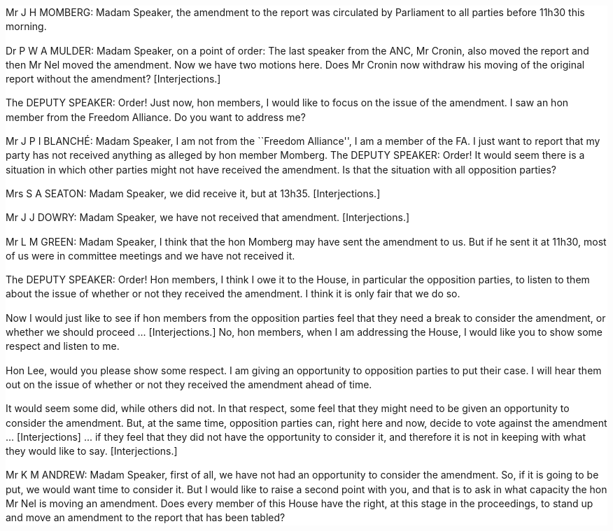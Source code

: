 Mr J H MOMBERG: Madam Speaker, the amendment to the report was circulated
by Parliament to all parties before 11h30 this morning.

Dr P W A MULDER: Madam Speaker, on a point of order: The last speaker from
the ANC, Mr Cronin, also moved the report and then Mr Nel moved the
amendment. Now we have two motions here. Does Mr Cronin now withdraw his
moving of the original report without the amendment? [Interjections.]

The DEPUTY SPEAKER: Order! Just now, hon members, I would like to focus on
the issue of the amendment. I saw an hon member from the Freedom Alliance.
Do you want to address me?

Mr J P I BLANCHÉ: Madam Speaker, I am not from the ``Freedom Alliance'', I
am a member of the FA. I just want to report that my party has not received
anything as alleged by hon member Momberg.
The DEPUTY SPEAKER: Order! It would seem there is a situation in which
other parties might not have received the amendment. Is that the situation
with all opposition parties?

Mrs S A SEATON: Madam Speaker, we did receive it, but at 13h35.
[Interjections.]

Mr J J DOWRY: Madam Speaker, we have not received that amendment.
[Interjections.]

Mr L M GREEN: Madam Speaker, I think that the hon Momberg may have sent the
amendment to us. But if he sent it at 11h30, most of us were in committee
meetings and we have not received it.

The DEPUTY SPEAKER: Order! Hon members, I think I owe it to the House, in
particular the opposition parties, to listen to them about the issue of
whether or not they received the amendment. I think it is only fair that we
do so.

Now I would just like to see if hon members from the opposition parties
feel that they need a break to consider the amendment, or whether we should
proceed ... [Interjections.] No, hon members, when I am addressing the
House, I would like you to show some respect and listen to me.

Hon Lee, would you please show some respect. I am giving an opportunity to
opposition parties to put their case. I will hear them out on the issue of
whether or not they received the amendment ahead of time.

It would seem some did, while others did not. In that respect, some feel
that they might need to be given an opportunity to consider the amendment.
But, at the same time, opposition parties can, right here and now, decide
to vote against the amendment ... [Interjections] ... if they feel that
they did not have the opportunity to consider it, and therefore it is not
in keeping with what they would like to say. [Interjections.]

Mr K M ANDREW: Madam Speaker, first of all, we have not had an opportunity
to consider the amendment. So, if it is going to be put, we would want time
to consider it. But I would like to raise a second point with you, and that
is to ask in what capacity the hon Mr Nel is moving an amendment. Does
every member of this House have the right, at this stage in the
proceedings, to stand up and move an amendment to the report that has been
tabled?
